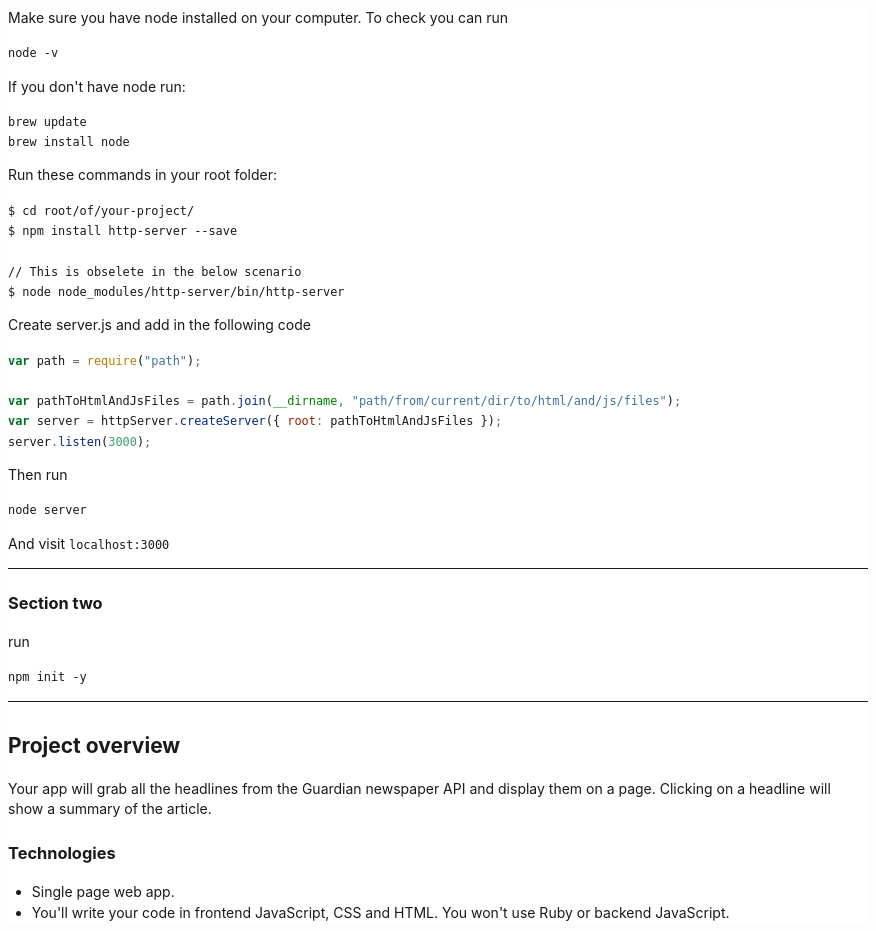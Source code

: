 Make sure you have node installed on your computer.
To check you can run
```
node -v
```

If you don't have node run:
```
brew update
brew install node
```


Run these commands in your root folder:
```
$ cd root/of/your-project/
$ npm install http-server --save

// This is obselete in the below scenario
$ node node_modules/http-server/bin/http-server
```

Create server.js and add in the following code
```javascript
var path = require("path");

var pathToHtmlAndJsFiles = path.join(__dirname, "path/from/current/dir/to/html/and/js/files");
var server = httpServer.createServer({ root: pathToHtmlAndJsFiles });
server.listen(3000);
```
Then run
```
node server
```
And visit ```localhost:3000```


--------------------

###  Section two

run
```
npm init -y
```

---------------------------------------------------------------------

## Project overview

Your app will grab all the headlines from the Guardian newspaper API and display them on a page.  Clicking on a headline will show a summary of the article.

### Technologies

- Single page web app. 
- You'll write your code in frontend JavaScript, CSS and HTML.  You won't use Ruby or backend JavaScript.
